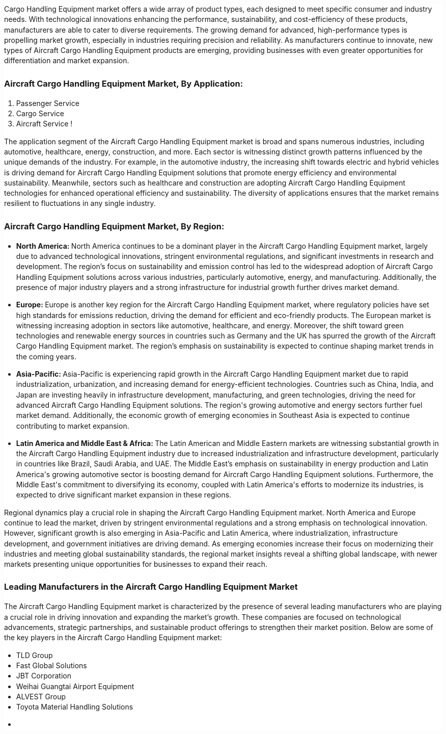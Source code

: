 Cargo Handling Equipment market offers a wide array of product types, each designed to meet specific consumer and industry needs. With technological innovations enhancing the performance, sustainability, and cost-efficiency of these products, manufacturers are able to cater to diverse requirements. The growing demand for advanced, high-performance types is propelling market growth, especially in industries requiring precision and reliability. As manufacturers continue to innovate, new types of Aircraft Cargo Handling Equipment products are emerging, providing businesses with even greater opportunities for differentiation and market expansion.</p><h3>Aircraft Cargo Handling Equipment Market,&nbsp;By Application:</h3><ol><li>Passenger Service<li> Cargo Service<li> Aircraft Service !</li></ol><p>The application segment of the Aircraft Cargo Handling Equipment market is broad and spans numerous industries, including automotive, healthcare, energy, construction, and more. Each sector is witnessing distinct growth patterns influenced by the unique demands of the industry. For example, in the automotive industry, the increasing shift towards electric and hybrid vehicles is driving demand for Aircraft Cargo Handling Equipment solutions that promote energy efficiency and environmental sustainability. Meanwhile, sectors such as healthcare and construction are adopting Aircraft Cargo Handling Equipment technologies for enhanced operational efficiency and sustainability. The diversity of applications ensures that the market remains resilient to fluctuations in any single industry.</p><h3>Aircraft Cargo Handling Equipment Market, By Region:</h3><ul><li><p><strong>North America:&nbsp;</strong>North America continues to be a dominant player in the Aircraft Cargo Handling Equipment market, largely due to advanced technological innovations, stringent environmental regulations, and significant investments in research and development. The region&rsquo;s focus on sustainability and emission control has led to the widespread adoption of Aircraft Cargo Handling Equipment solutions across various industries, particularly automotive, energy, and manufacturing. Additionally, the presence of major industry players and a strong infrastructure for industrial growth further drives market demand.</p></li><li><p><strong><strong>Europe:&nbsp;</strong></strong>Europe is another key region for the Aircraft Cargo Handling Equipment market, where regulatory policies have set high standards for emissions reduction, driving the demand for efficient and eco-friendly products. The European market is witnessing increasing adoption in sectors like automotive, healthcare, and energy. Moreover, the shift toward green technologies and renewable energy sources in countries such as Germany and the UK has spurred the growth of the Aircraft Cargo Handling Equipment market. The region&rsquo;s emphasis on sustainability is expected to continue shaping market trends in the coming years.</p></li><li><p><strong><strong>Asia-Pacific:&nbsp;</strong></strong>Asia-Pacific is experiencing rapid growth in the Aircraft Cargo Handling Equipment market due to rapid industrialization, urbanization, and increasing demand for energy-efficient technologies. Countries such as China, India, and Japan are investing heavily in infrastructure development, manufacturing, and green technologies, driving the need for advanced Aircraft Cargo Handling Equipment solutions. The region's growing automotive and energy sectors further fuel market demand. Additionally, the economic growth of emerging economies in Southeast Asia is expected to continue contributing to market expansion.</p></li><li><p><strong><strong>Latin America and Middle East &amp; Africa:&nbsp;</strong></strong>The Latin American and Middle Eastern markets are witnessing substantial growth in the Aircraft Cargo Handling Equipment industry due to increased industrialization and infrastructure development, particularly in countries like Brazil, Saudi Arabia, and UAE. The Middle East&rsquo;s emphasis on sustainability in energy production and Latin America's growing automotive sector is boosting demand for Aircraft Cargo Handling Equipment solutions. Furthermore, the Middle East's commitment to diversifying its economy, coupled with Latin America's efforts to modernize its industries, is expected to drive significant market expansion in these regions.</p></li></ul><p>Regional dynamics play a crucial role in shaping the Aircraft Cargo Handling Equipment market. North America and Europe continue to lead the market, driven by stringent environmental regulations and a strong emphasis on technological innovation. However, significant growth is also emerging in Asia-Pacific and Latin America, where industrialization, infrastructure development, and government initiatives are driving demand. As emerging economies increase their focus on modernizing their industries and meeting global sustainability standards, the regional market insights reveal a shifting global landscape, with newer markets presenting unique opportunities for businesses to expand their reach.</p><h3><strong>Leading Manufacturers in the Aircraft Cargo Handling Equipment Market</strong></h3><p>The Aircraft Cargo Handling Equipment market is characterized by the presence of several leading manufacturers who are playing a crucial role in driving innovation and expanding the market&rsquo;s growth. These companies are focused on technological advancements, strategic partnerships, and sustainable product offerings to strengthen their market position. Below are some of the key players in the Aircraft Cargo Handling Equipment market:</p></div><div class="article-main__content" data-test-id="publishing-text-block"><ul><li><span class="">TLD Group<li> Fast Global Solutions<li> JBT Corporation<li> Weihai Guangtai Airport Equipment<li> ALVEST Group<li> Toyota Material Handling Solutions<li>